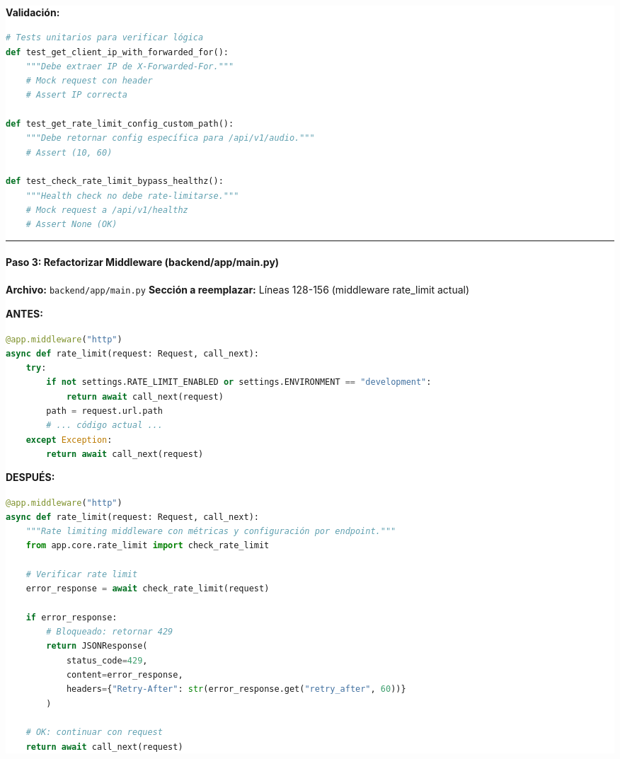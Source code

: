 **Validación:**
```python
# Tests unitarios para verificar lógica
def test_get_client_ip_with_forwarded_for():
    """Debe extraer IP de X-Forwarded-For."""
    # Mock request con header
    # Assert IP correcta

def test_get_rate_limit_config_custom_path():
    """Debe retornar config específica para /api/v1/audio."""
    # Assert (10, 60)

def test_check_rate_limit_bypass_healthz():
    """Health check no debe rate-limitarse."""
    # Mock request a /api/v1/healthz
    # Assert None (OK)
```

---

#### Paso 3: Refactorizar Middleware (backend/app/main.py)

**Archivo:** `backend/app/main.py`
**Sección a reemplazar:** Líneas 128-156 (middleware rate_limit actual)

**ANTES:**
```python
@app.middleware("http")
async def rate_limit(request: Request, call_next):
    try:
        if not settings.RATE_LIMIT_ENABLED or settings.ENVIRONMENT == "development":
            return await call_next(request)
        path = request.url.path
        # ... código actual ...
    except Exception:
        return await call_next(request)
```

**DESPUÉS:**
```python
@app.middleware("http")
async def rate_limit(request: Request, call_next):
    """Rate limiting middleware con métricas y configuración por endpoint."""
    from app.core.rate_limit import check_rate_limit

    # Verificar rate limit
    error_response = await check_rate_limit(request)

    if error_response:
        # Bloqueado: retornar 429
        return JSONResponse(
            status_code=429,
            content=error_response,
            headers={"Retry-After": str(error_response.get("retry_after", 60))}
        )

    # OK: continuar con request
    return await call_next(request)
```
